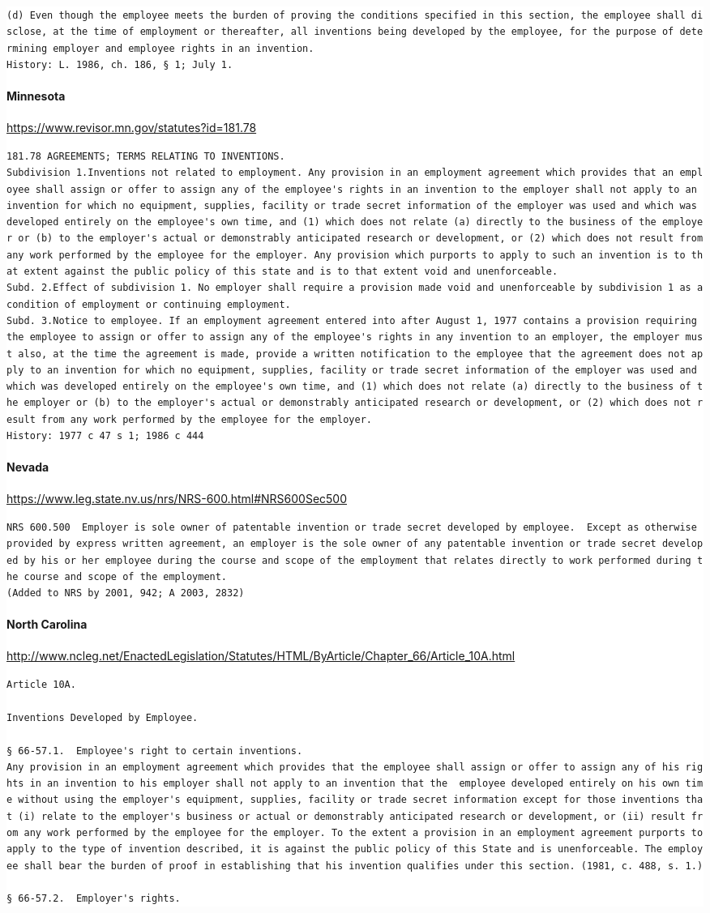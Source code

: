 ```
(d) Even though the employee meets the burden of proving the conditions specified in this section, the employee shall disclose, at the time of employment or thereafter, all inventions being developed by the employee, for the purpose of determining employer and employee rights in an invention.
History: L. 1986, ch. 186, § 1; July 1.
```

#### Minnesota

<https://www.revisor.mn.gov/statutes?id=181.78>

```
181.78 AGREEMENTS; TERMS RELATING TO INVENTIONS.
Subdivision 1.Inventions not related to employment. Any provision in an employment agreement which provides that an employee shall assign or offer to assign any of the employee's rights in an invention to the employer shall not apply to an invention for which no equipment, supplies, facility or trade secret information of the employer was used and which was developed entirely on the employee's own time, and (1) which does not relate (a) directly to the business of the employer or (b) to the employer's actual or demonstrably anticipated research or development, or (2) which does not result from any work performed by the employee for the employer. Any provision which purports to apply to such an invention is to that extent against the public policy of this state and is to that extent void and unenforceable.
Subd. 2.Effect of subdivision 1. No employer shall require a provision made void and unenforceable by subdivision 1 as a condition of employment or continuing employment.
Subd. 3.Notice to employee. If an employment agreement entered into after August 1, 1977 contains a provision requiring the employee to assign or offer to assign any of the employee's rights in any invention to an employer, the employer must also, at the time the agreement is made, provide a written notification to the employee that the agreement does not apply to an invention for which no equipment, supplies, facility or trade secret information of the employer was used and which was developed entirely on the employee's own time, and (1) which does not relate (a) directly to the business of the employer or (b) to the employer's actual or demonstrably anticipated research or development, or (2) which does not result from any work performed by the employee for the employer.
History: 1977 c 47 s 1; 1986 c 444
```

#### Nevada

<https://www.leg.state.nv.us/nrs/NRS-600.html#NRS600Sec500>

```
NRS 600.500  Employer is sole owner of patentable invention or trade secret developed by employee.  Except as otherwise provided by express written agreement, an employer is the sole owner of any patentable invention or trade secret developed by his or her employee during the course and scope of the employment that relates directly to work performed during the course and scope of the employment.
(Added to NRS by 2001, 942; A 2003, 2832)
```

#### North Carolina

<http://www.ncleg.net/EnactedLegislation/Statutes/HTML/ByArticle/Chapter_66/Article_10A.html>

```
Article 10A.

Inventions Developed by Employee.

§ 66-57.1.  Employee's right to certain inventions.
Any provision in an employment agreement which provides that the employee shall assign or offer to assign any of his rights in an invention to his employer shall not apply to an invention that the  employee developed entirely on his own time without using the employer's equipment, supplies, facility or trade secret information except for those inventions that (i) relate to the employer's business or actual or demonstrably anticipated research or development, or (ii) result from any work performed by the employee for the employer. To the extent a provision in an employment agreement purports to apply to the type of invention described, it is against the public policy of this State and is unenforceable. The employee shall bear the burden of proof in establishing that his invention qualifies under this section. (1981, c. 488, s. 1.)

§ 66-57.2.  Employer's rights.
```